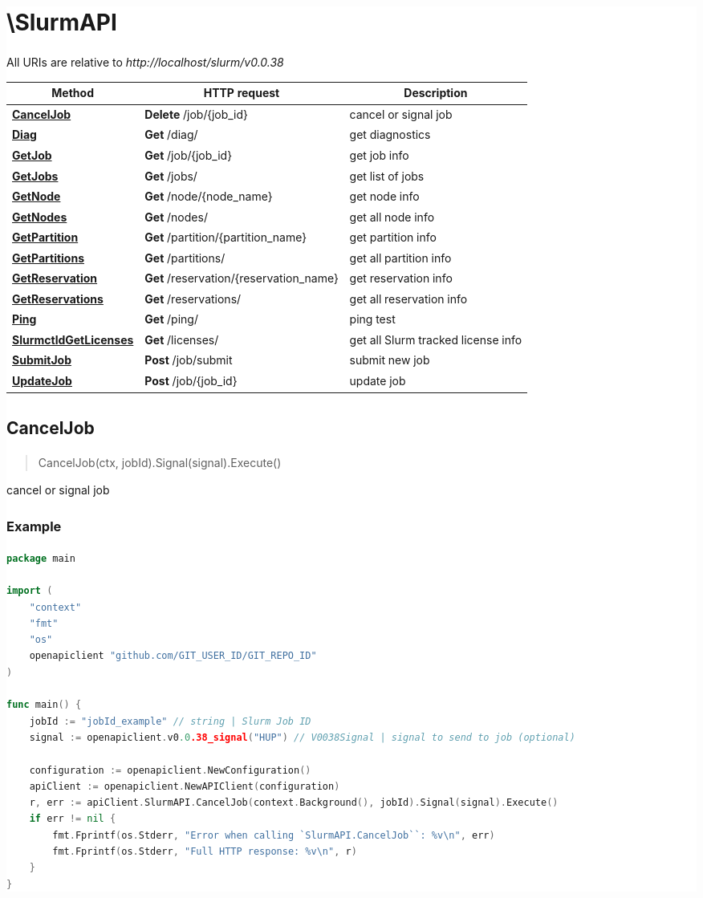 # \SlurmAPI

All URIs are relative to *http://localhost/slurm/v0.0.38*

Method | HTTP request | Description
------------- | ------------- | -------------
[**CancelJob**](SlurmAPI.md#CancelJob) | **Delete** /job/{job_id} | cancel or signal job
[**Diag**](SlurmAPI.md#Diag) | **Get** /diag/ | get diagnostics
[**GetJob**](SlurmAPI.md#GetJob) | **Get** /job/{job_id} | get job info
[**GetJobs**](SlurmAPI.md#GetJobs) | **Get** /jobs/ | get list of jobs
[**GetNode**](SlurmAPI.md#GetNode) | **Get** /node/{node_name} | get node info
[**GetNodes**](SlurmAPI.md#GetNodes) | **Get** /nodes/ | get all node info
[**GetPartition**](SlurmAPI.md#GetPartition) | **Get** /partition/{partition_name} | get partition info
[**GetPartitions**](SlurmAPI.md#GetPartitions) | **Get** /partitions/ | get all partition info
[**GetReservation**](SlurmAPI.md#GetReservation) | **Get** /reservation/{reservation_name} | get reservation info
[**GetReservations**](SlurmAPI.md#GetReservations) | **Get** /reservations/ | get all reservation info
[**Ping**](SlurmAPI.md#Ping) | **Get** /ping/ | ping test
[**SlurmctldGetLicenses**](SlurmAPI.md#SlurmctldGetLicenses) | **Get** /licenses/ | get all Slurm tracked license info
[**SubmitJob**](SlurmAPI.md#SubmitJob) | **Post** /job/submit | submit new job
[**UpdateJob**](SlurmAPI.md#UpdateJob) | **Post** /job/{job_id} | update job



## CancelJob

> CancelJob(ctx, jobId).Signal(signal).Execute()

cancel or signal job

### Example

```go
package main

import (
    "context"
    "fmt"
    "os"
    openapiclient "github.com/GIT_USER_ID/GIT_REPO_ID"
)

func main() {
    jobId := "jobId_example" // string | Slurm Job ID
    signal := openapiclient.v0.0.38_signal("HUP") // V0038Signal | signal to send to job (optional)

    configuration := openapiclient.NewConfiguration()
    apiClient := openapiclient.NewAPIClient(configuration)
    r, err := apiClient.SlurmAPI.CancelJob(context.Background(), jobId).Signal(signal).Execute()
    if err != nil {
        fmt.Fprintf(os.Stderr, "Error when calling `SlurmAPI.CancelJob``: %v\n", err)
        fmt.Fprintf(os.Stderr, "Full HTTP response: %v\n", r)
    }
}
```
